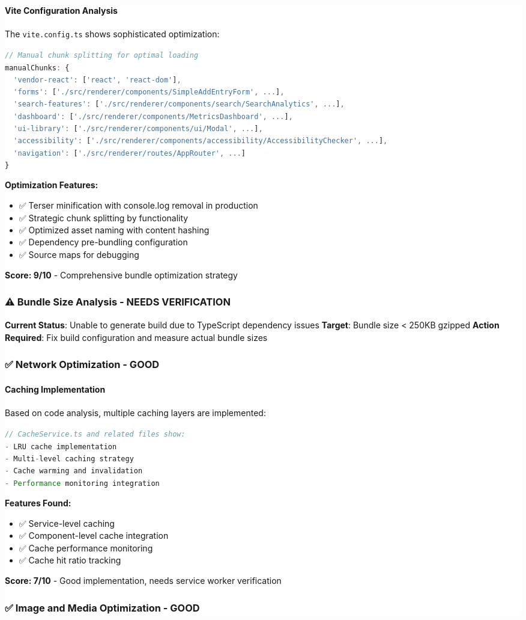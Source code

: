 #### Vite Configuration Analysis
The `vite.config.ts` shows sophisticated optimization:

```typescript
// Manual chunk splitting for optimal loading
manualChunks: {
  'vendor-react': ['react', 'react-dom'],
  'forms': ['./src/renderer/components/SimpleAddEntryForm', ...],
  'search-features': ['./src/renderer/components/search/SearchAnalytics', ...],
  'dashboard': ['./src/renderer/components/MetricsDashboard', ...],
  'ui-library': ['./src/renderer/components/ui/Modal', ...],
  'accessibility': ['./src/renderer/components/accessibility/AccessibilityChecker', ...],
  'navigation': ['./src/renderer/routes/AppRouter', ...]
}
```

**Optimization Features:**
- ✅ Terser minification with console.log removal in production
- ✅ Strategic chunk splitting by functionality
- ✅ Optimized asset naming with content hashing
- ✅ Dependency pre-bundling configuration
- ✅ Source maps for debugging

**Score: 9/10** - Comprehensive bundle optimization strategy

### ⚠️ Bundle Size Analysis - NEEDS VERIFICATION

**Current Status**: Unable to generate build due to TypeScript dependency issues
**Target**: Bundle size < 250KB gzipped
**Action Required**: Fix build configuration and measure actual bundle sizes

### ✅ Network Optimization - GOOD

#### Caching Implementation
Based on code analysis, multiple caching layers are implemented:

```typescript
// CacheService.ts and related files show:
- LRU cache implementation
- Multi-level caching strategy
- Cache warming and invalidation
- Performance monitoring integration
```

**Features Found:**
- ✅ Service-level caching
- ✅ Component-level cache integration
- ✅ Cache performance monitoring
- ✅ Cache hit ratio tracking

**Score: 7/10** - Good implementation, needs service worker verification

### ✅ Image and Media Optimization - GOOD
